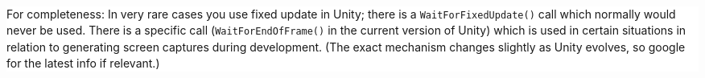 For completeness: In very rare cases you use fixed update in Unity; there is a `WaitForFixedUpdate()` call which normally would never be used. There is a specific call (`WaitForEndOfFrame()` in the current version of Unity) which is used in certain situations in relation to generating screen captures during development. (The exact mechanism changes slightly as Unity evolves, so google for the latest info if relevant.)

